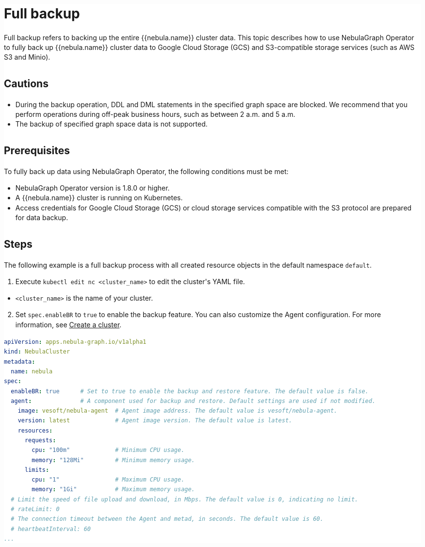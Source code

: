 # Full backup

Full backup refers to backing up the entire {{nebula.name}} cluster data. This topic describes how to use NebulaGraph Operator to fully back up {{nebula.name}} cluster data to Google Cloud Storage (GCS) and S3-compatible storage services (such as AWS S3 and Minio).

## Cautions

- During the backup operation, DDL and DML statements in the specified graph space are blocked. We recommend that you perform operations during off-peak business hours, such as between 2 a.m. and 5 a.m.
- The backup of specified graph space data is not supported.

## Prerequisites

To fully back up data using NebulaGraph Operator, the following conditions must be met:

- NebulaGraph Operator version is 1.8.0 or higher.
- A {{nebula.name}} cluster is running on Kubernetes.
- Access credentials for Google Cloud Storage (GCS) or cloud storage services compatible with the S3 protocol are prepared for data backup.

## Steps

The following example is a full backup process with all created resource objects in the default namespace `default`.

1. Execute `kubectl edit nc <cluster_name>` to edit the cluster's YAML file.

  - `<cluster_name>` is the name of your cluster.

2. Set `spec.enableBR` to `true` to enable the backup feature. You can also customize the Agent configuration. For more information, see [Create a cluster](../4.1.installation/4.1.1.cluster-install.md).

  ```yaml title="Partial configuration of the cluster"
  apiVersion: apps.nebula-graph.io/v1alpha1
  kind: NebulaCluster
  metadata:
    name: nebula
  spec:  
    enableBR: true      # Set to true to enable the backup and restore feature. The default value is false.
    agent:              # A component used for backup and restore. Default settings are used if not modified.
      image: vesoft/nebula-agent  # Agent image address. The default value is vesoft/nebula-agent.
      version: latest             # Agent image version. The default value is latest.
      resources:                  
        requests:
          cpu: "100m"             # Minimum CPU usage.
          memory: "128Mi"         # Minimum memory usage.
        limits:
          cpu: "1"                # Maximum CPU usage.
          memory: "1Gi"           # Maximum memory usage.
    # Limit the speed of file upload and download, in Mbps. The default value is 0, indicating no limit.
    # rateLimit: 0
    # The connection timeout between the Agent and metad, in seconds. The default value is 60.
    # heartbeatInterval: 60
  ...
  ```
